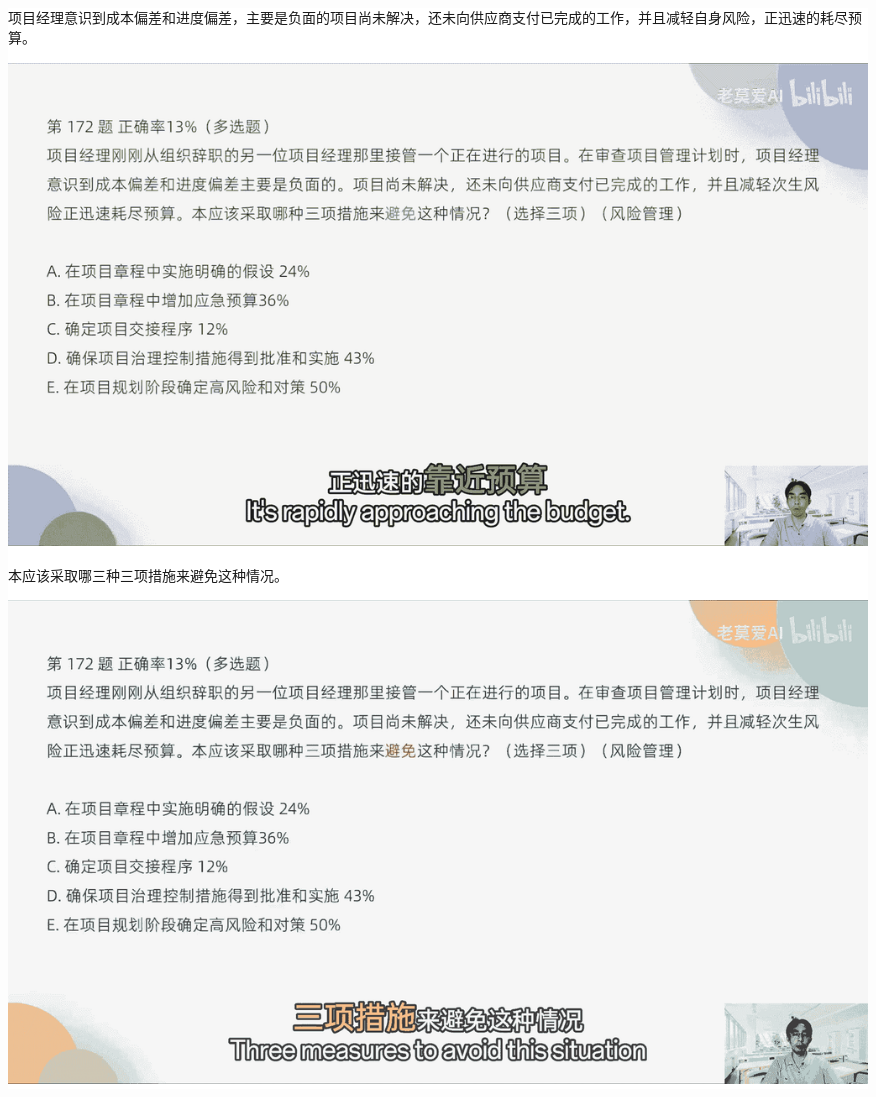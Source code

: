 项目经理意识到成本偏差和进度偏差，主要是负面的项目尚未解决，还未向供应商支付已完成的工作，并且减轻自身风险，正迅速的耗尽预算。



![](img/828830937dc26c36cc3a56bdfd8ba81e_129.png)

本应该采取哪三种三项措施来避免这种情况。

![](img/828830937dc26c36cc3a56bdfd8ba81e_131.png)
